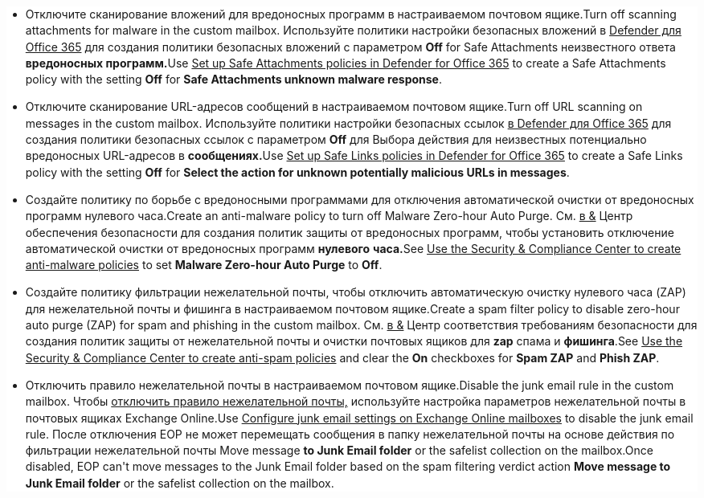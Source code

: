 - <span data-ttu-id="6d729-122">Отключите сканирование вложений для вредоносных программ в настраиваемом почтовом ящике.</span><span class="sxs-lookup"><span data-stu-id="6d729-122">Turn off scanning attachments for malware in the custom mailbox.</span></span> <span data-ttu-id="6d729-123">Используйте политики настройки безопасных вложений в [Defender для Office 365](set-up-safe-attachments-policies.md) для создания политики безопасных вложений с параметром **Off** for Safe Attachments неизвестного ответа **вредоносных программ.**</span><span class="sxs-lookup"><span data-stu-id="6d729-123">Use [Set up Safe Attachments policies in Defender for Office 365](set-up-safe-attachments-policies.md) to create a Safe Attachments policy with the setting **Off** for **Safe Attachments unknown malware response**.</span></span>

- <span data-ttu-id="6d729-124">Отключите сканирование URL-адресов сообщений в настраиваемом почтовом ящике.</span><span class="sxs-lookup"><span data-stu-id="6d729-124">Turn off URL scanning on messages in the custom mailbox.</span></span> <span data-ttu-id="6d729-125">Используйте политики настройки безопасных ссылок [в Defender для Office 365](set-up-safe-links-policies.md) для создания политики безопасных ссылок с параметром **Off** для Выбора действия для неизвестных потенциально вредоносных URL-адресов в **сообщениях.**</span><span class="sxs-lookup"><span data-stu-id="6d729-125">Use [Set up Safe Links policies in Defender for Office 365](set-up-safe-links-policies.md) to create a Safe Links policy with the setting **Off** for **Select the action for unknown potentially malicious URLs in messages**.</span></span>

- <span data-ttu-id="6d729-126">Создайте политику по борьбе с вредоносными программами для отключения автоматической очистки от вредоносных программ нулевого часа.</span><span class="sxs-lookup"><span data-stu-id="6d729-126">Create an anti-malware policy to turn off Malware Zero-hour Auto Purge.</span></span> <span data-ttu-id="6d729-127">См. [в &](configure-your-spam-filter-policies.md#use-the-security--compliance-center-to-create-anti-spam-policies) Центр обеспечения безопасности для создания политик защиты от вредоносных программ, чтобы установить отключение автоматической очистки от вредоносных программ **нулевого** **часа.**</span><span class="sxs-lookup"><span data-stu-id="6d729-127">See [Use the Security & Compliance Center to create anti-malware policies](configure-your-spam-filter-policies.md#use-the-security--compliance-center-to-create-anti-spam-policies) to set **Malware Zero-hour Auto Purge** to **Off**.</span></span>

- <span data-ttu-id="6d729-128">Создайте политику фильтрации нежелательной почты, чтобы отключить автоматическую очистку нулевого часа (ZAP) для нежелательной почты и фишинга в настраиваемом почтовом ящике.</span><span class="sxs-lookup"><span data-stu-id="6d729-128">Create a spam filter policy to disable zero-hour auto purge (ZAP) for spam and phishing in the custom mailbox.</span></span> <span data-ttu-id="6d729-129">См. [в &](configure-your-spam-filter-policies.md#use-the-security--compliance-center-to-create-anti-spam-policies) Центр соответствия требованиям безопасности для создания  политик защиты от нежелательной почты и очистки почтовых ящиков для **zap** спама и **фишинга**.</span><span class="sxs-lookup"><span data-stu-id="6d729-129">See [Use the Security & Compliance Center to create anti-spam policies](configure-your-spam-filter-policies.md#use-the-security--compliance-center-to-create-anti-spam-policies) and clear the **On** checkboxes for **Spam ZAP** and **Phish ZAP**.</span></span>

- <span data-ttu-id="6d729-130">Отключить правило нежелательной почты в настраиваемом почтовом ящике.</span><span class="sxs-lookup"><span data-stu-id="6d729-130">Disable the junk email rule in the custom mailbox.</span></span> <span data-ttu-id="6d729-131">Чтобы [отключить правило нежелательной почты,](configure-junk-email-settings-on-exo-mailboxes.md) используйте настройка параметров нежелательной почты в почтовых ящиках Exchange Online.</span><span class="sxs-lookup"><span data-stu-id="6d729-131">Use [Configure junk email settings on Exchange Online mailboxes](configure-junk-email-settings-on-exo-mailboxes.md) to disable the junk email rule.</span></span> <span data-ttu-id="6d729-132">После отключения EOP не может перемещать сообщения в папку нежелательной почты на основе действия по фильтрации нежелательной почты Move message **to Junk Email folder** or the safelist collection on the mailbox.</span><span class="sxs-lookup"><span data-stu-id="6d729-132">Once disabled, EOP can't move messages to the Junk Email folder based on the spam filtering verdict action **Move message to Junk Email folder** or the safelist collection on the mailbox.</span></span>
